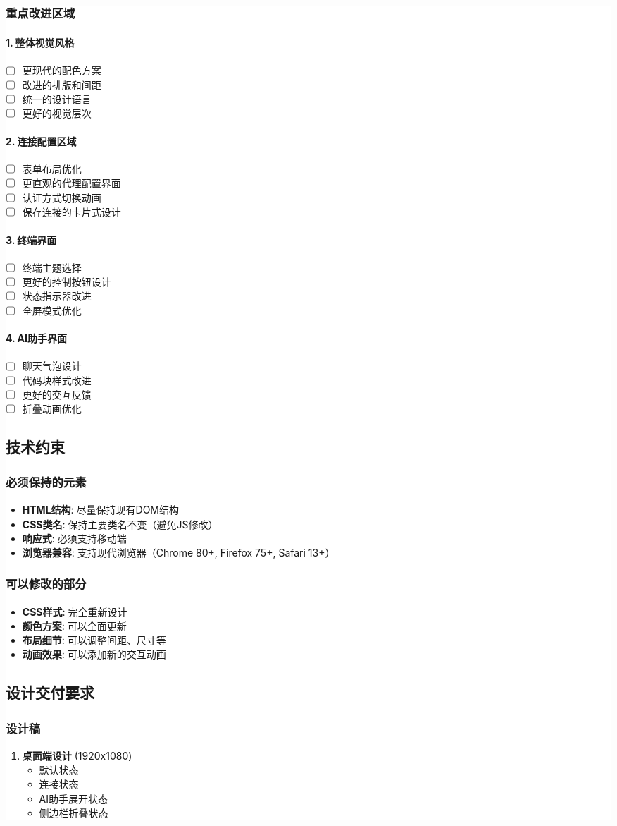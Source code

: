 ### 重点改进区域

#### 1. 整体视觉风格
- [ ] 更现代的配色方案
- [ ] 改进的排版和间距
- [ ] 统一的设计语言
- [ ] 更好的视觉层次

#### 2. 连接配置区域
- [ ] 表单布局优化
- [ ] 更直观的代理配置界面
- [ ] 认证方式切换动画
- [ ] 保存连接的卡片式设计

#### 3. 终端界面
- [ ] 终端主题选择
- [ ] 更好的控制按钮设计
- [ ] 状态指示器改进
- [ ] 全屏模式优化

#### 4. AI助手界面
- [ ] 聊天气泡设计
- [ ] 代码块样式改进
- [ ] 更好的交互反馈
- [ ] 折叠动画优化

## 技术约束

### 必须保持的元素
- **HTML结构**: 尽量保持现有DOM结构
- **CSS类名**: 保持主要类名不变（避免JS修改）
- **响应式**: 必须支持移动端
- **浏览器兼容**: 支持现代浏览器（Chrome 80+, Firefox 75+, Safari 13+）

### 可以修改的部分
- **CSS样式**: 完全重新设计
- **颜色方案**: 可以全面更新
- **布局细节**: 可以调整间距、尺寸等
- **动画效果**: 可以添加新的交互动画

## 设计交付要求

### 设计稿
1. **桌面端设计** (1920x1080)
   - 默认状态
   - 连接状态
   - AI助手展开状态
   - 侧边栏折叠状态
